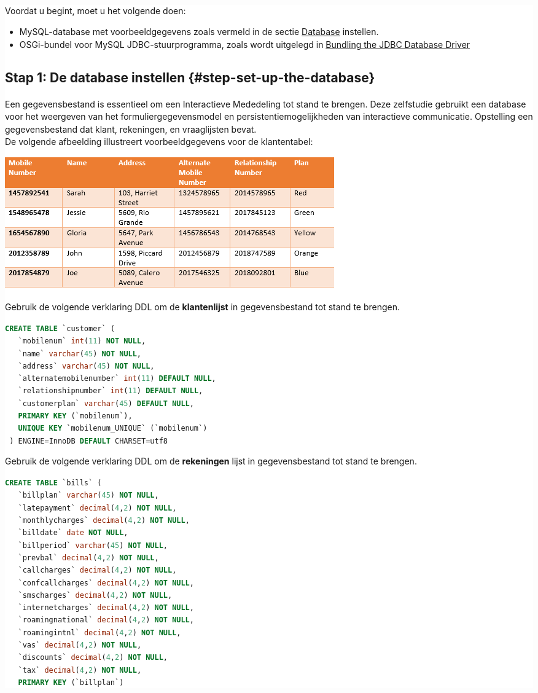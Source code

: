 Voordat u begint, moet u het volgende doen:

* MySQL-database met voorbeeldgegevens zoals vermeld in de sectie [Database](/help/forms/using/create-form-data-model0.md#step-set-up-the-database) instellen.
* OSGi-bundel voor MySQL JDBC-stuurprogramma, zoals wordt uitgelegd in [Bundling the JDBC Database Driver](https://helpx.adobe.com/experience-manager/6-3/sites-developing/jdbc.html#bundling-the-jdbc-database-driver)

## Stap 1: De database instellen {#step-set-up-the-database}

Een gegevensbestand is essentieel om een Interactieve Mededeling tot stand te brengen. Deze zelfstudie gebruikt een database voor het weergeven van het formuliergegevensmodel en persistentiemogelijkheden van interactieve communicatie. Opstelling een gegevensbestand dat klant, rekeningen, en vraaglijsten bevat.\
De volgende afbeelding illustreert voorbeeldgegevens voor de klantentabel:

![sample_data_cust](assets/sample_data_cust.png)

Gebruik de volgende verklaring DDL om de **klantenlijst** in gegevensbestand tot stand te brengen.

```sql
CREATE TABLE `customer` (
   `mobilenum` int(11) NOT NULL,
   `name` varchar(45) NOT NULL,
   `address` varchar(45) NOT NULL,
   `alternatemobilenumber` int(11) DEFAULT NULL,
   `relationshipnumber` int(11) DEFAULT NULL,
   `customerplan` varchar(45) DEFAULT NULL,
   PRIMARY KEY (`mobilenum`),
   UNIQUE KEY `mobilenum_UNIQUE` (`mobilenum`)
 ) ENGINE=InnoDB DEFAULT CHARSET=utf8
```

Gebruik de volgende verklaring DDL om de **rekeningen** lijst in gegevensbestand tot stand te brengen.

```sql
CREATE TABLE `bills` (
   `billplan` varchar(45) NOT NULL,
   `latepayment` decimal(4,2) NOT NULL,
   `monthlycharges` decimal(4,2) NOT NULL,
   `billdate` date NOT NULL,
   `billperiod` varchar(45) NOT NULL,
   `prevbal` decimal(4,2) NOT NULL,
   `callcharges` decimal(4,2) NOT NULL,
   `confcallcharges` decimal(4,2) NOT NULL,
   `smscharges` decimal(4,2) NOT NULL,
   `internetcharges` decimal(4,2) NOT NULL,
   `roamingnational` decimal(4,2) NOT NULL,
   `roamingintnl` decimal(4,2) NOT NULL,
   `vas` decimal(4,2) NOT NULL,
   `discounts` decimal(4,2) NOT NULL,
   `tax` decimal(4,2) NOT NULL,
   PRIMARY KEY (`billplan`)
```